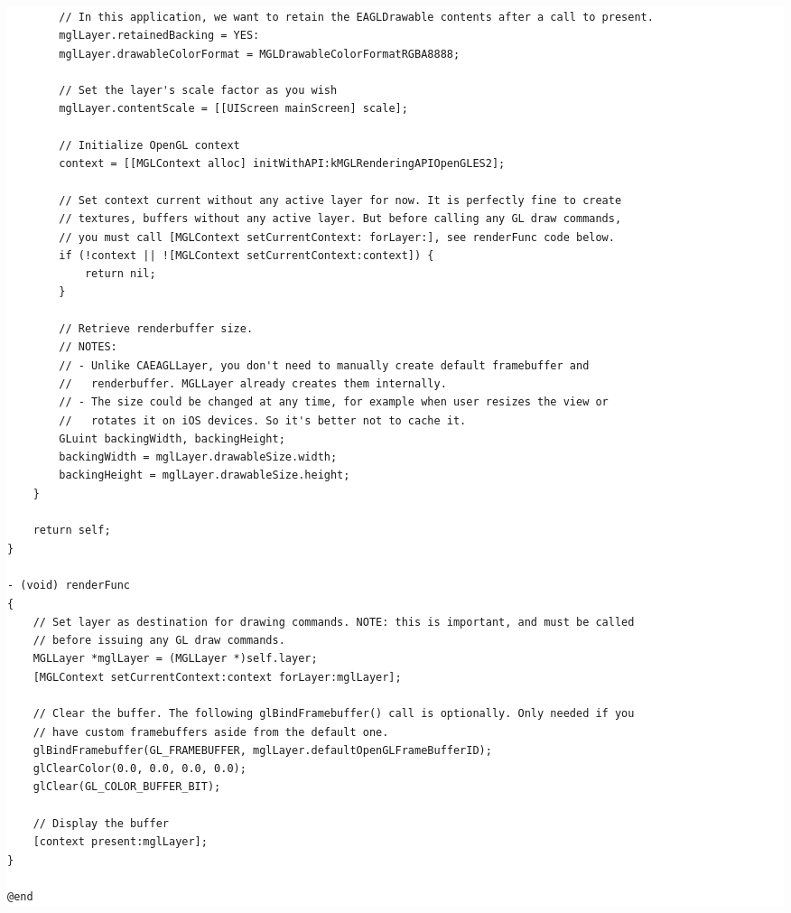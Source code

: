 ```
        // In this application, we want to retain the EAGLDrawable contents after a call to present.
        mglLayer.retainedBacking = YES:
        mglLayer.drawableColorFormat = MGLDrawableColorFormatRGBA8888;

        // Set the layer's scale factor as you wish
        mglLayer.contentScale = [[UIScreen mainScreen] scale];

        // Initialize OpenGL context
        context = [[MGLContext alloc] initWithAPI:kMGLRenderingAPIOpenGLES2];

        // Set context current without any active layer for now. It is perfectly fine to create
        // textures, buffers without any active layer. But before calling any GL draw commands,
        // you must call [MGLContext setCurrentContext: forLayer:], see renderFunc code below.
        if (!context || ![MGLContext setCurrentContext:context]) {
            return nil;
        }

        // Retrieve renderbuffer size.
        // NOTES:
        // - Unlike CAEAGLLayer, you don't need to manually create default framebuffer and
        //   renderbuffer. MGLLayer already creates them internally.
        // - The size could be changed at any time, for example when user resizes the view or
        //   rotates it on iOS devices. So it's better not to cache it.
        GLuint backingWidth, backingHeight;
        backingWidth = mglLayer.drawableSize.width;
        backingHeight = mglLayer.drawableSize.height;
    }

    return self;
}

- (void) renderFunc
{
    // Set layer as destination for drawing commands. NOTE: this is important, and must be called
    // before issuing any GL draw commands.
    MGLLayer *mglLayer = (MGLLayer *)self.layer;
    [MGLContext setCurrentContext:context forLayer:mglLayer];

    // Clear the buffer. The following glBindFramebuffer() call is optionally. Only needed if you
    // have custom framebuffers aside from the default one.
    glBindFramebuffer(GL_FRAMEBUFFER, mglLayer.defaultOpenGLFrameBufferID);
    glClearColor(0.0, 0.0, 0.0, 0.0);
    glClear(GL_COLOR_BUFFER_BIT);

    // Display the buffer
    [context present:mglLayer];
}

@end
```
